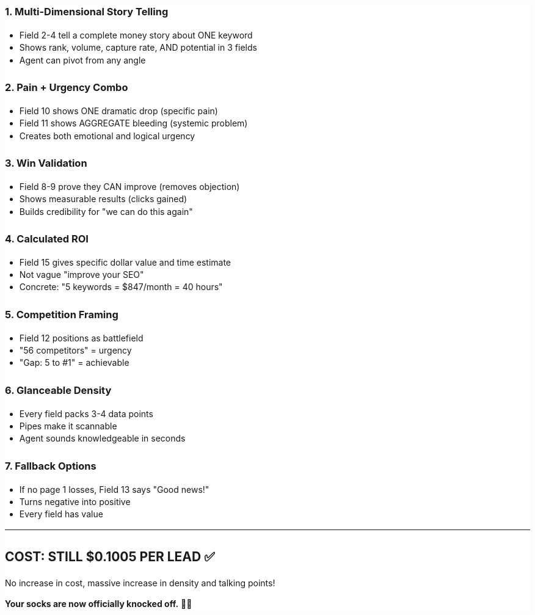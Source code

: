 ### 1. **Multi-Dimensional Story Telling**
- Field 2-4 tell a complete money story about ONE keyword
- Shows rank, volume, capture rate, AND potential in 3 fields
- Agent can pivot from any angle

### 2. **Pain + Urgency Combo**
- Field 10 shows ONE dramatic drop (specific pain)
- Field 11 shows AGGREGATE bleeding (systemic problem)
- Creates both emotional and logical urgency

### 3. **Win Validation**
- Field 8-9 prove they CAN improve (removes objection)
- Shows measurable results (clicks gained)
- Builds credibility for "we can do this again"

### 4. **Calculated ROI**
- Field 15 gives specific dollar value and time estimate
- Not vague "improve your SEO"
- Concrete: "5 keywords = $847/month = 40 hours"

### 5. **Competition Framing**
- Field 12 positions as battlefield
- "56 competitors" = urgency
- "Gap: 5 to #1" = achievable

### 6. **Glanceable Density**
- Every field packs 3-4 data points
- Pipes make it scannable
- Agent sounds knowledgeable in seconds

### 7. **Fallback Options**
- If no page 1 losses, Field 13 says "Good news!"
- Turns negative into positive
- Every field has value

---

## COST: STILL $0.1005 PER LEAD ✅

No increase in cost, massive increase in density and talking points!

**Your socks are now officially knocked off.** 🧦💥
